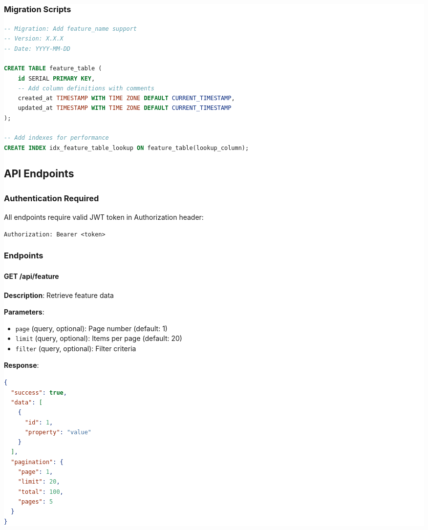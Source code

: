 ### Migration Scripts
```sql
-- Migration: Add feature_name support
-- Version: X.X.X
-- Date: YYYY-MM-DD

CREATE TABLE feature_table (
    id SERIAL PRIMARY KEY,
    -- Add column definitions with comments
    created_at TIMESTAMP WITH TIME ZONE DEFAULT CURRENT_TIMESTAMP,
    updated_at TIMESTAMP WITH TIME ZONE DEFAULT CURRENT_TIMESTAMP
);

-- Add indexes for performance
CREATE INDEX idx_feature_table_lookup ON feature_table(lookup_column);
```

## API Endpoints

### Authentication Required
All endpoints require valid JWT token in Authorization header:
```
Authorization: Bearer <token>
```

### Endpoints

#### GET /api/feature
**Description**: Retrieve feature data

**Parameters**:
- `page` (query, optional): Page number (default: 1)
- `limit` (query, optional): Items per page (default: 20)
- `filter` (query, optional): Filter criteria

**Response**:
```json
{
  "success": true,
  "data": [
    {
      "id": 1,
      "property": "value"
    }
  ],
  "pagination": {
    "page": 1,
    "limit": 20,
    "total": 100,
    "pages": 5
  }
}
```
